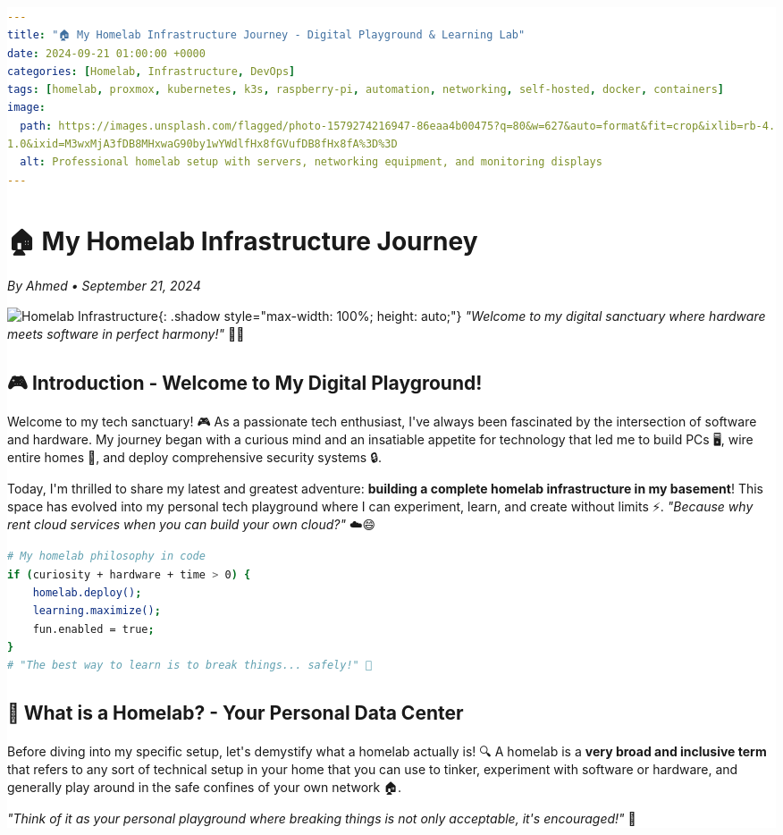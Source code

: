 ```yaml
---
title: "🏠 My Homelab Infrastructure Journey - Digital Playground & Learning Lab"
date: 2024-09-21 01:00:00 +0000
categories: [Homelab, Infrastructure, DevOps]
tags: [homelab, proxmox, kubernetes, k3s, raspberry-pi, automation, networking, self-hosted, docker, containers]
image:
  path: https://images.unsplash.com/flagged/photo-1579274216947-86eaa4b00475?q=80&w=627&auto=format&fit=crop&ixlib=rb-4.1.0&ixid=M3wxMjA3fDB8MHxwaG90by1wYWdlfHx8fGVufDB8fHx8fA%3D%3D
  alt: Professional homelab setup with servers, networking equipment, and monitoring displays
---
```


# 🏠 My Homelab Infrastructure Journey

*By Ahmed • September 21, 2024*

![Homelab Infrastructure](https://images.unsplash.com/flagged/photo-1579274216947-86eaa4b00475?q=80&w=627&auto=format&fit=crop&ixlib=rb-4.1.0&ixid=M3wxMjA3fDB8MHxwaG90by1wYWdlfHx8fGVufDB8fHx8fA%3D%3D){: .shadow style="max-width: 100%; height: auto;"}
_"Welcome to my digital sanctuary where hardware meets software in perfect harmony!"_ 🚀✨

## 🎮 Introduction - Welcome to My Digital Playground!

Welcome to my tech sanctuary! 🎮 As a passionate tech enthusiast, I've always been fascinated by the intersection of software and hardware. My journey began with a curious mind and an insatiable appetite for technology that led me to build PCs 🖥️, wire entire homes 🔌, and deploy comprehensive security systems 🔒.

Today, I'm thrilled to share my latest and greatest adventure: **building a complete homelab infrastructure in my basement**! This space has evolved into my personal tech playground where I can experiment, learn, and create without limits ⚡. _"Because why rent cloud services when you can build your own cloud?"_ ☁️😄

```bash path=null start=null
# My homelab philosophy in code
if (curiosity + hardware + time > 0) {
    homelab.deploy();
    learning.maximize();
    fun.enabled = true;
}
# "The best way to learn is to break things... safely!" 🔧
```

## 🤖 What is a Homelab? - Your Personal Data Center

Before diving into my specific setup, let's demystify what a homelab actually is! 🔍 A homelab is a **very broad and inclusive term** that refers to any sort of technical setup in your home that you can use to tinker, experiment with software or hardware, and generally play around in the safe confines of your own network 🏠.

_"Think of it as your personal playground where breaking things is not only acceptable, it's encouraged!"_ 🎯
